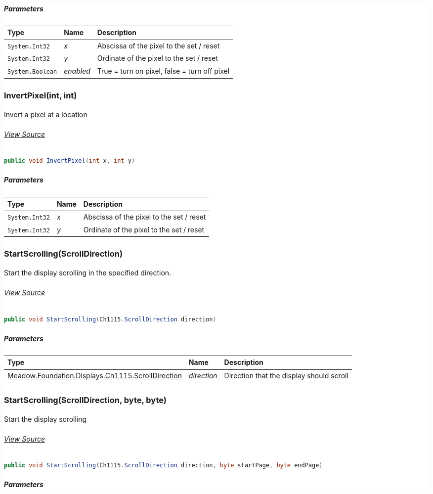 ##### Parameters

| Type | Name | Description |
|:--- |:--- |:--- |
| `System.Int32` | *x* | Abscissa of the pixel to the set / reset |
| `System.Int32` | *y* | Ordinate of the pixel to the set / reset |
| `System.Boolean` | *enabled* | True = turn on pixel, false = turn off pixel |

### InvertPixel(int, int)
Invert a pixel at a location
###### [View Source](https://github.com/WildernessLabs/Meadow.Foundation.git/blob/develop/Source/Meadow.Foundation.Peripherals/Displays.Ch1115/Driver/Ch1115.cs#L343)
```csharp title="Declaration"
public void InvertPixel(int x, int y)
```

##### Parameters

| Type | Name | Description |
|:--- |:--- |:--- |
| `System.Int32` | *x* | Abscissa of the pixel to the set / reset |
| `System.Int32` | *y* | Ordinate of the pixel to the set / reset |

### StartScrolling(ScrollDirection)
Start the display scrolling in the specified direction.
###### [View Source](https://github.com/WildernessLabs/Meadow.Foundation.git/blob/develop/Source/Meadow.Foundation.Peripherals/Displays.Ch1115/Driver/Ch1115.cs#L352)
```csharp title="Declaration"
public void StartScrolling(Ch1115.ScrollDirection direction)
```

##### Parameters

| Type | Name | Description |
|:--- |:--- |:--- |
| [Meadow.Foundation.Displays.Ch1115.ScrollDirection](../Meadow.Foundation.Displays/Ch1115.ScrollDirection) | *direction* | Direction that the display should scroll |

### StartScrolling(ScrollDirection, byte, byte)
Start the display scrolling
###### [View Source](https://github.com/WildernessLabs/Meadow.Foundation.git/blob/develop/Source/Meadow.Foundation.Peripherals/Displays.Ch1115/Driver/Ch1115.cs#L367)
```csharp title="Declaration"
public void StartScrolling(Ch1115.ScrollDirection direction, byte startPage, byte endPage)
```

##### Parameters

